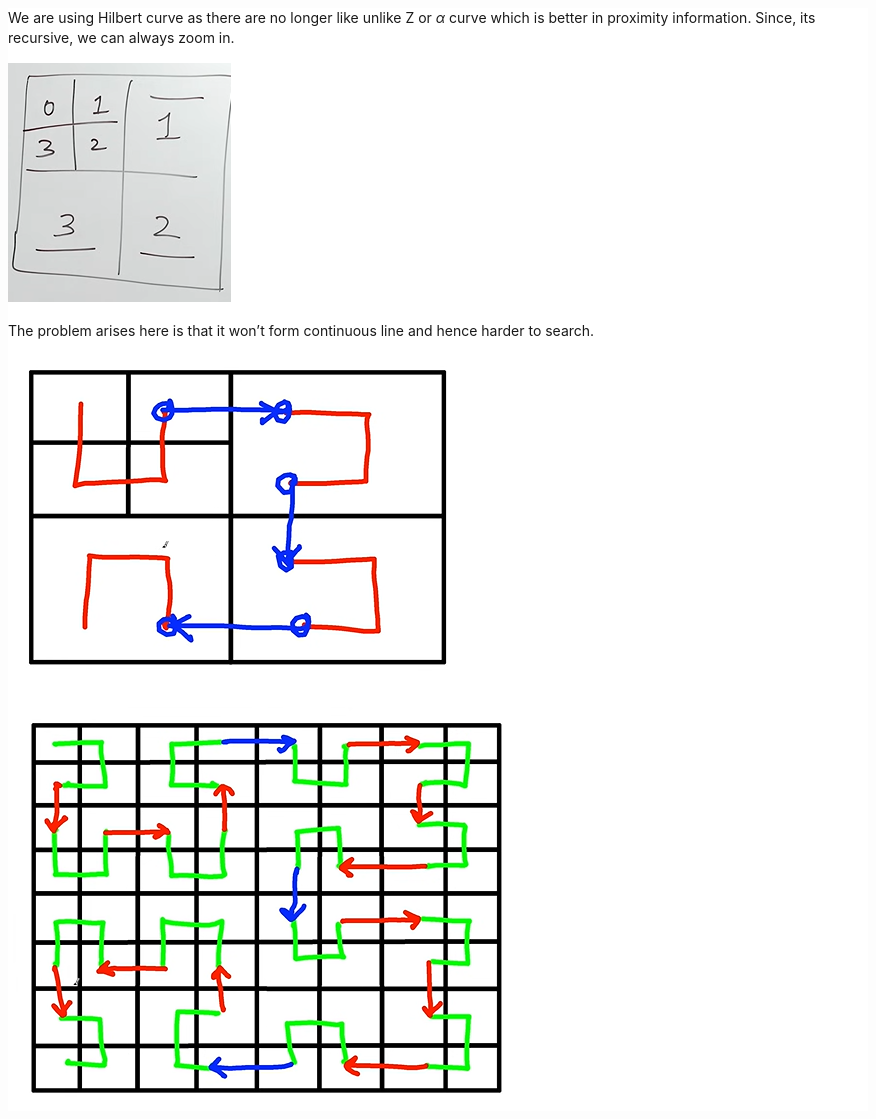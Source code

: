 
We are using Hilbert curve as there are no longer like unlike Z or $\alpha$ curve which is better in proximity information. Since, its recursive, we can always zoom in.

![image.png](image%2011.png)

The problem arises here is that it won’t form continuous line and hence harder to search.

![image.png](image%2012.png)

![image.png](image%2013.png)
